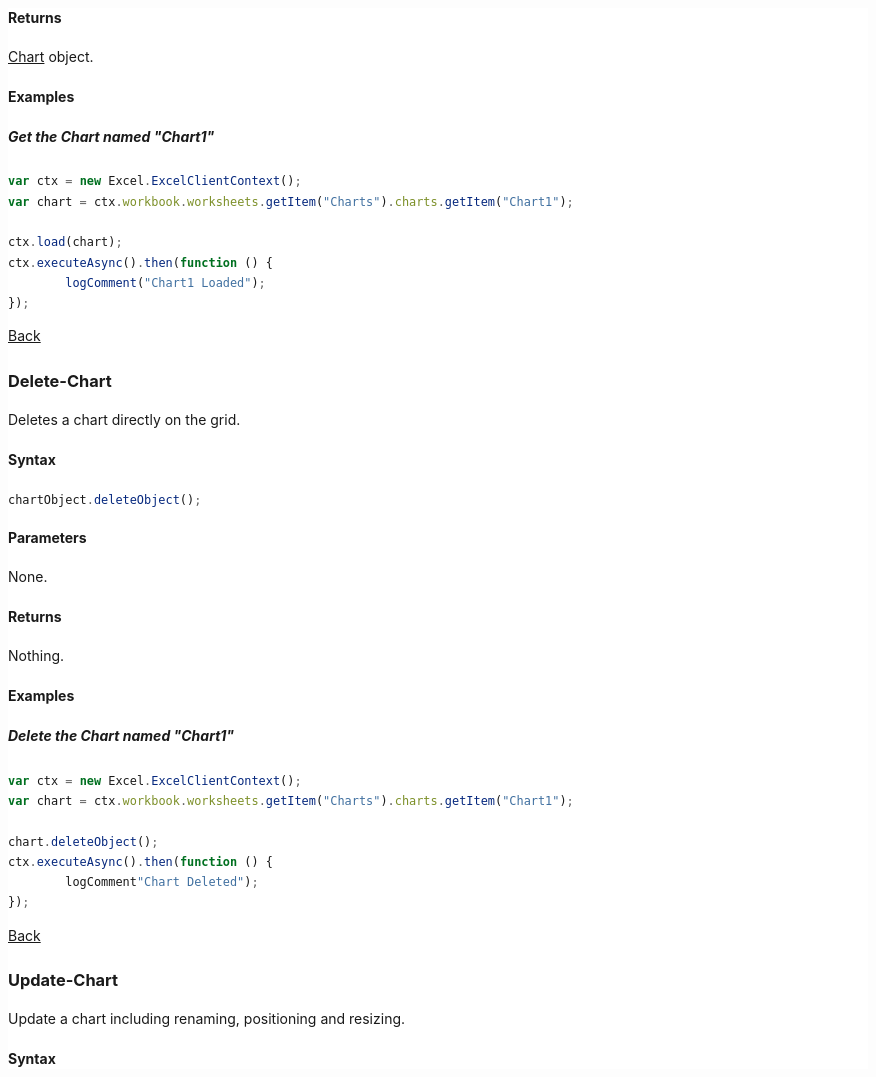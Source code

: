 #### Returns

[Chart](resources/chart.md) object. 

#### Examples

##### Get the Chart named "Chart1"
```js
var ctx = new Excel.ExcelClientContext();
var chart = ctx.workbook.worksheets.getItem("Charts").charts.getItem("Chart1");	

ctx.load(chart);
ctx.executeAsync().then(function () {
		logComment("Chart1 Loaded");
});
```

[Back](#chart)

### Delete-Chart

Deletes a chart directly on the grid.

#### Syntax

```js
chartObject.deleteObject();
```

#### Parameters
None.

#### Returns

Nothing.

#### Examples

##### Delete the Chart named "Chart1"

```js
var ctx = new Excel.ExcelClientContext();
var chart = ctx.workbook.worksheets.getItem("Charts").charts.getItem("Chart1");	

chart.deleteObject();
ctx.executeAsync().then(function () {
		logComment"Chart Deleted");
});
```
[Back](#chart)

### Update-Chart

Update a chart including renaming, positioning and resizing.

#### Syntax
